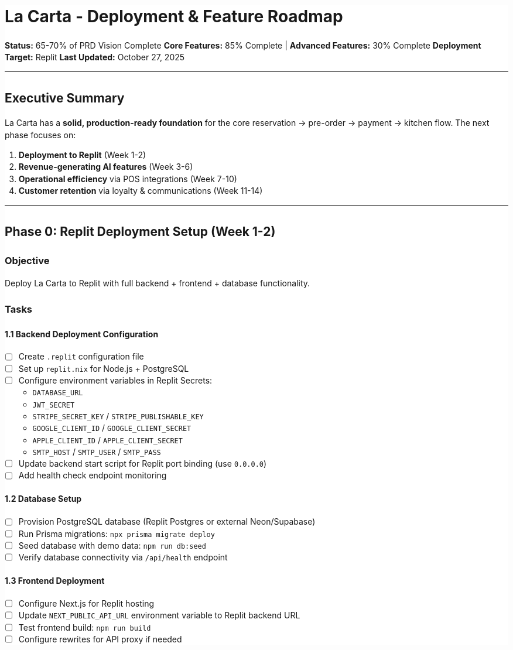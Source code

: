 # La Carta - Deployment & Feature Roadmap

**Status:** 65-70% of PRD Vision Complete
**Core Features:** 85% Complete | **Advanced Features:** 30% Complete
**Deployment Target:** Replit
**Last Updated:** October 27, 2025

---

## Executive Summary

La Carta has a **solid, production-ready foundation** for the core reservation → pre-order → payment → kitchen flow. The next phase focuses on:

1. **Deployment to Replit** (Week 1-2)
2. **Revenue-generating AI features** (Week 3-6)
3. **Operational efficiency** via POS integrations (Week 7-10)
4. **Customer retention** via loyalty & communications (Week 11-14)

---

## Phase 0: Replit Deployment Setup (Week 1-2)

### Objective
Deploy La Carta to Replit with full backend + frontend + database functionality.

### Tasks

#### 1.1 Backend Deployment Configuration
- [ ] Create `.replit` configuration file
- [ ] Set up `replit.nix` for Node.js + PostgreSQL
- [ ] Configure environment variables in Replit Secrets:
  - `DATABASE_URL`
  - `JWT_SECRET`
  - `STRIPE_SECRET_KEY` / `STRIPE_PUBLISHABLE_KEY`
  - `GOOGLE_CLIENT_ID` / `GOOGLE_CLIENT_SECRET`
  - `APPLE_CLIENT_ID` / `APPLE_CLIENT_SECRET`
  - `SMTP_HOST` / `SMTP_USER` / `SMTP_PASS`
- [ ] Update backend start script for Replit port binding (use `0.0.0.0`)
- [ ] Add health check endpoint monitoring

#### 1.2 Database Setup
- [ ] Provision PostgreSQL database (Replit Postgres or external Neon/Supabase)
- [ ] Run Prisma migrations: `npx prisma migrate deploy`
- [ ] Seed database with demo data: `npm run db:seed`
- [ ] Verify database connectivity via `/api/health` endpoint

#### 1.3 Frontend Deployment
- [ ] Configure Next.js for Replit hosting
- [ ] Update `NEXT_PUBLIC_API_URL` environment variable to Replit backend URL
- [ ] Test frontend build: `npm run build`
- [ ] Configure rewrites for API proxy if needed
